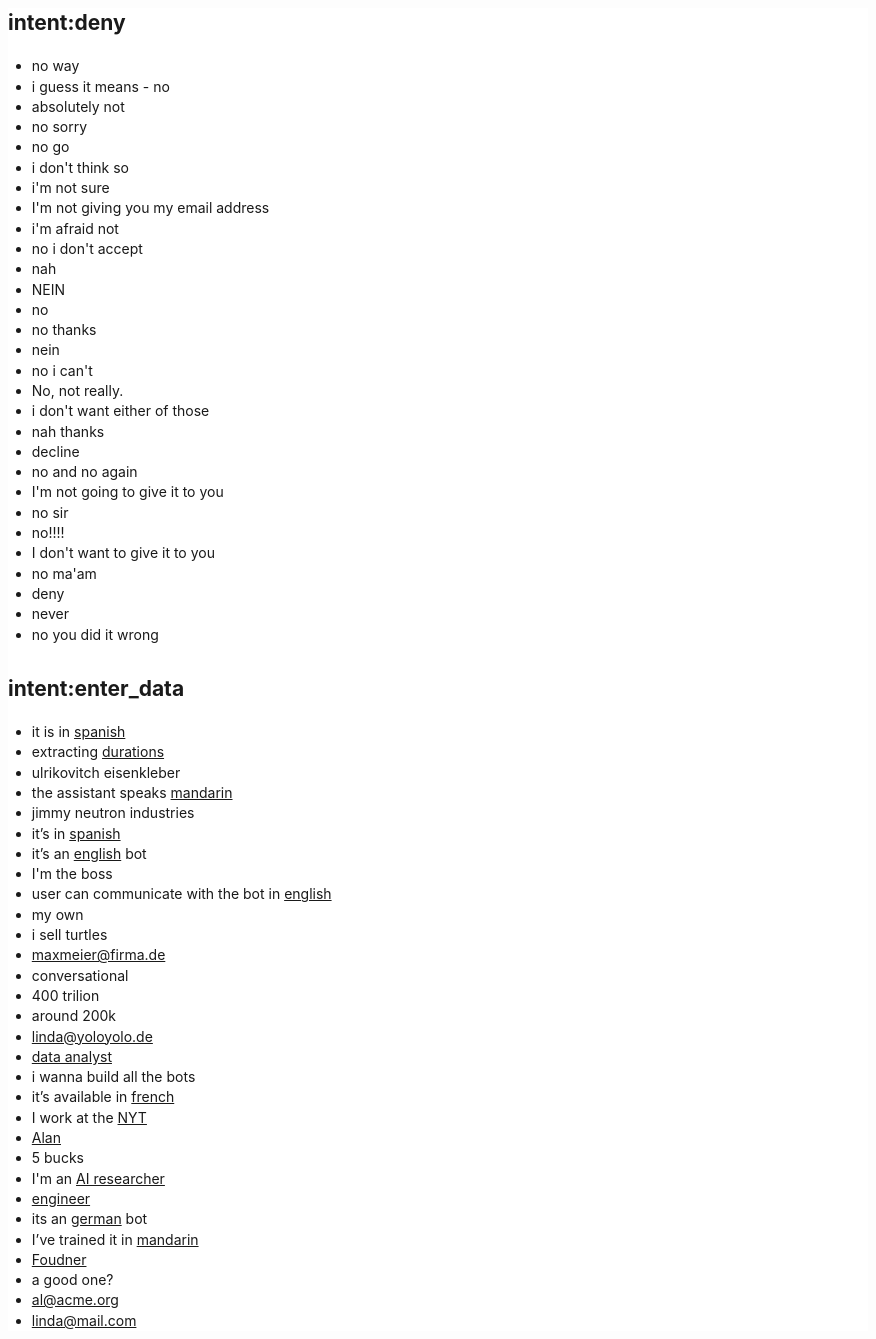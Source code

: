 ## intent:deny
- no way
- i guess it means - no
- absolutely not
- no sorry
- no go
- i don't think so
- i'm not sure
- I'm not giving you my email address
- i'm afraid not
- no i don't accept
- nah
- NEIN
- no
- no thanks
- nein
- no i can't
- No, not really.
- i don't want either of those
- nah thanks
- decline
- no and no again
- I'm not going to give it to you
- no sir
- no!!!!
- I don't want to give it to you
- no ma'am
- deny
- never
- no you did it wrong

## intent:enter_data
- it is in [spanish](language)
- extracting [durations](entity:duration)
- ulrikovitch eisenkleber
- the assistant speaks [mandarin](language)
- jimmy neutron industries
- it’s in [spanish](language)
- it’s an [english](language) bot
- I'm the boss
- user can communicate with the bot in [english](language)
- my own
- i sell turtles
- maxmeier@firma.de
- conversational
- 400 trilion
- around 200k
- linda@yoloyolo.de
- [data analyst](jobfunction)
- i wanna build all the bots
- it’s available in [french](language)
- I work at the [NYT](company)
- [Alan](name)
- 5 bucks
- I'm an [AI researcher](jobfunction)
- [engineer](jobfunction)
- its an [german](language) bot
- I’ve trained it in [mandarin](language)
- [Foudner](jobfunction)
- a good one?
- al@acme.org
- linda@mail.com